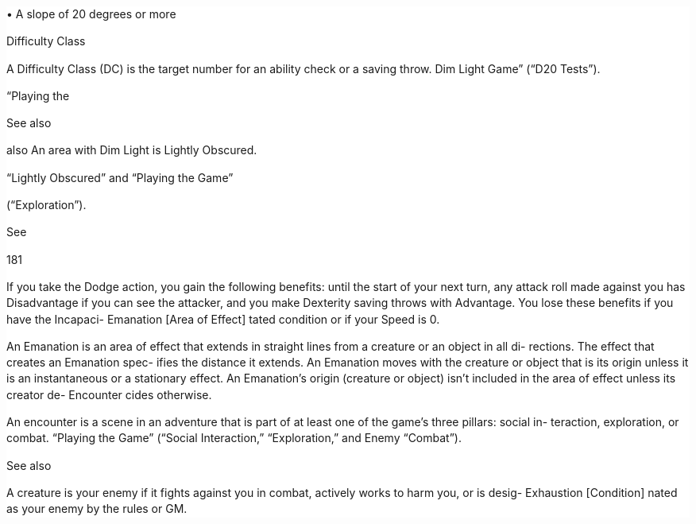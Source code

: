 • A slope of 20 degrees or more

Difficulty Class

A Difficulty Class (DC) is the target number for an
ability check or a saving throw.
Dim Light
Game” (“D20 Tests”).

 “Playing the

See also

also
An area with Dim Light is Lightly Obscured.

 “Lightly Obscured” and “Playing the Game”

(“Exploration”).

See

181

If you take the Dodge action, you gain the following
benefits: until the start of your next turn, any attack
roll made against you has Disadvantage if you can
see the attacker, and you make Dexterity saving
throws with Advantage.
  You lose these benefits if you have the Incapaci-
Emanation [Area of Effect]
tated condition or if your Speed is 0.

An Emanation is an area of effect that extends in
straight lines from a creature or an object in all di-
rections. The effect that creates an Emanation spec-
ifies the distance it extends.
  An Emanation moves with the creature or object
that is its origin unless it is an instantaneous or a
stationary effect.
  An Emanation’s origin (creature or object) isn’t
included in the area of effect unless its creator de-
Encounter
cides otherwise.

An encounter is a scene in an adventure that is part
of at least one of the game’s three pillars: social in-
teraction, exploration, or combat.
 “Playing
the Game” (“Social Interaction,” “Exploration,” and
Enemy
“Combat”).

See also

A creature is your enemy if it fights against you in
combat, actively works to harm you, or is desig-
Exhaustion [Condition]
nated as your enemy by the rules or GM.
